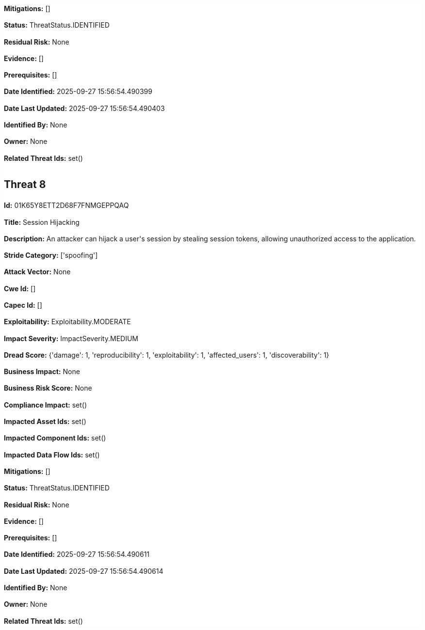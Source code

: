**Mitigations:** []

**Status:** ThreatStatus.IDENTIFIED

**Residual Risk:** None

**Evidence:** []

**Prerequisites:** []

**Date Identified:** 2025-09-27 15:56:54.490399

**Date Last Updated:** 2025-09-27 15:56:54.490403

**Identified By:** None

**Owner:** None

**Related Threat Ids:** set()

## Threat 8

**Id:** 01K65Y8ETT2D68F7FNMGEPPQAQ

**Title:** Session Hijacking

**Description:** An attacker can hijack a user's session by stealing session tokens, allowing unauthorized access to the application.

**Stride Category:** ['spoofing']

**Attack Vector:** None

**Cwe Id:** []

**Capec Id:** []

**Exploitability:** Exploitability.MODERATE

**Impact Severity:** ImpactSeverity.MEDIUM

**Dread Score:** {'damage': 1, 'reproducibility': 1, 'exploitability': 1, 'affected_users': 1, 'discoverability': 1}

**Business Impact:** None

**Business Risk Score:** None

**Compliance Impact:** set()

**Impacted Asset Ids:** set()

**Impacted Component Ids:** set()

**Impacted Data Flow Ids:** set()

**Mitigations:** []

**Status:** ThreatStatus.IDENTIFIED

**Residual Risk:** None

**Evidence:** []

**Prerequisites:** []

**Date Identified:** 2025-09-27 15:56:54.490611

**Date Last Updated:** 2025-09-27 15:56:54.490614

**Identified By:** None

**Owner:** None

**Related Threat Ids:** set()


